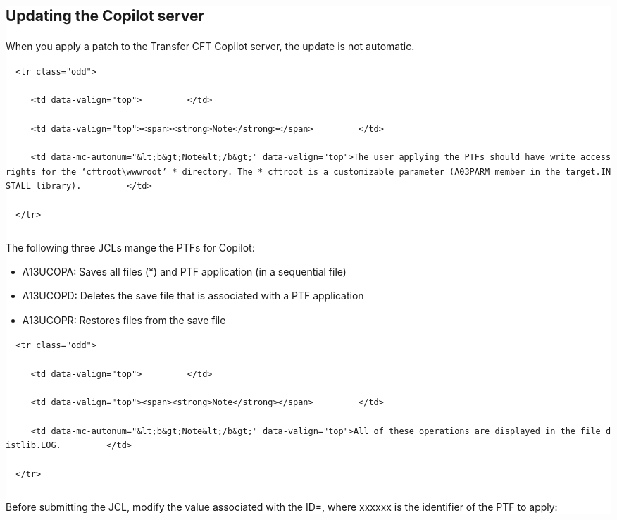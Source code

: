 </table>



## Updating the Copilot server



When you apply a patch to the Transfer CFT Copilot server, the update is not automatic.



<table data-cellpadding="0" data-cellspacing="0">

   <tbody>

      <tr class="odd">

         <td data-valign="top">         </td>

         <td data-valign="top"><span><strong>Note</strong></span>         </td>

         <td data-mc-autonum="&lt;b&gt;Note&lt;/b&gt;" data-valign="top">The user applying the PTFs should have write access rights for the ‘cftroot\wwwroot’ * directory. The * cftroot is a customizable parameter (A03PARM member in the target.INSTALL library).         </td>

      </tr>

   </tbody>

</table>



The following three JCLs mange the PTFs for Copilot:



-   A13UCOPA: Saves all files (\*) and PTF application (in a sequential file)

-   A13UCOPD: Deletes the save file that is associated with a PTF application

-   A13UCOPR: Restores files from the save file



<table data-cellpadding="0" data-cellspacing="0">

   <tbody>

      <tr class="odd">

         <td data-valign="top">         </td>

         <td data-valign="top"><span><strong>Note</strong></span>         </td>

         <td data-mc-autonum="&lt;b&gt;Note&lt;/b&gt;" data-valign="top">All of these operations are displayed in the file distlib.LOG.         </td>

      </tr>

   </tbody>

</table>



Before submitting the JCL, modify the value associated with the ID=, where xxxxxx is the identifier of the PTF to apply:
